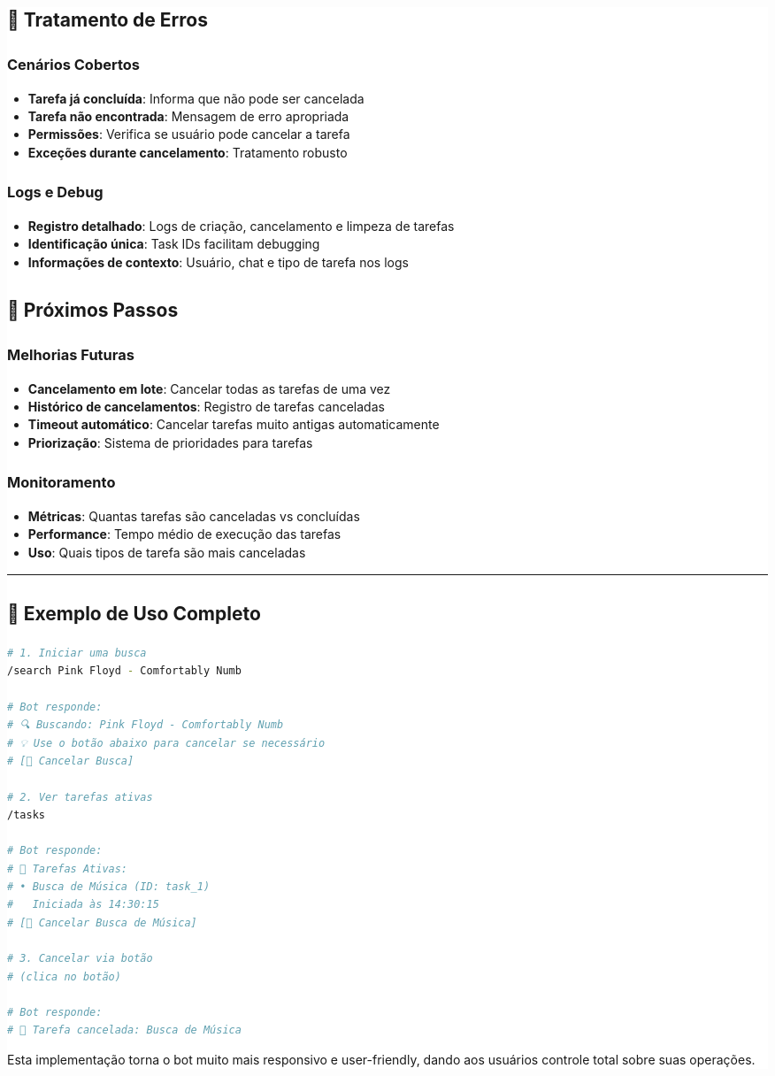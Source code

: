 ## 🐛 Tratamento de Erros

### Cenários Cobertos
- **Tarefa já concluída**: Informa que não pode ser cancelada
- **Tarefa não encontrada**: Mensagem de erro apropriada
- **Permissões**: Verifica se usuário pode cancelar a tarefa
- **Exceções durante cancelamento**: Tratamento robusto

### Logs e Debug
- **Registro detalhado**: Logs de criação, cancelamento e limpeza de tarefas
- **Identificação única**: Task IDs facilitam debugging
- **Informações de contexto**: Usuário, chat e tipo de tarefa nos logs

## 🚀 Próximos Passos

### Melhorias Futuras
- **Cancelamento em lote**: Cancelar todas as tarefas de uma vez
- **Histórico de cancelamentos**: Registro de tarefas canceladas
- **Timeout automático**: Cancelar tarefas muito antigas automaticamente
- **Priorização**: Sistema de prioridades para tarefas

### Monitoramento
- **Métricas**: Quantas tarefas são canceladas vs concluídas
- **Performance**: Tempo médio de execução das tarefas
- **Uso**: Quais tipos de tarefa são mais canceladas

---

## 📝 Exemplo de Uso Completo

```bash
# 1. Iniciar uma busca
/search Pink Floyd - Comfortably Numb

# Bot responde:
# 🔍 Buscando: Pink Floyd - Comfortably Numb
# 💡 Use o botão abaixo para cancelar se necessário
# [🛑 Cancelar Busca]

# 2. Ver tarefas ativas
/tasks

# Bot responde:
# 🔄 Tarefas Ativas:
# • Busca de Música (ID: task_1)
#   Iniciada às 14:30:15
# [🛑 Cancelar Busca de Música]

# 3. Cancelar via botão
# (clica no botão)

# Bot responde:
# 🛑 Tarefa cancelada: Busca de Música
```

Esta implementação torna o bot muito mais responsivo e user-friendly, dando aos usuários controle total sobre suas operações.
